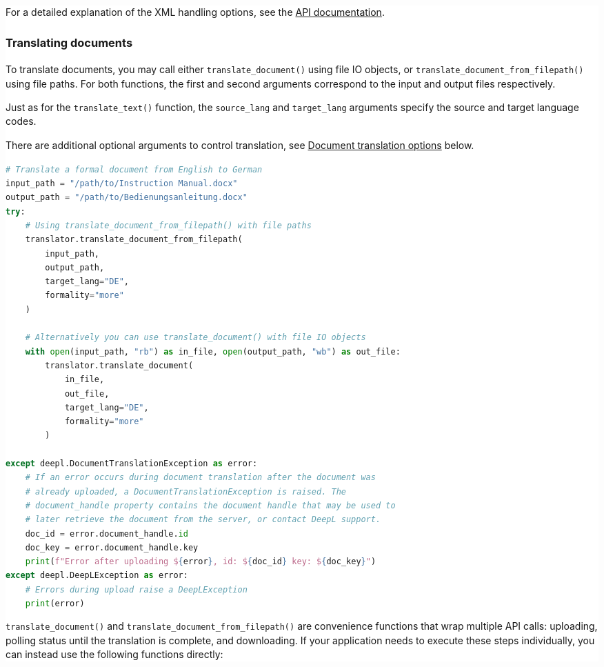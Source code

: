 For a detailed explanation of the XML handling options, see the
[API documentation][api-docs-xml-handling].

### Translating documents

To translate documents, you may call either `translate_document()` using file IO
objects, or `translate_document_from_filepath()` using file paths. For both
functions, the first and second arguments correspond to the input and output
files respectively.

Just as for the `translate_text()` function, the `source_lang` and
`target_lang` arguments specify the source and target language codes.

There are additional optional arguments to control translation, see
[Document translation options](#document-translation-options) below.

```python
# Translate a formal document from English to German
input_path = "/path/to/Instruction Manual.docx"
output_path = "/path/to/Bedienungsanleitung.docx"
try:
    # Using translate_document_from_filepath() with file paths 
    translator.translate_document_from_filepath(
        input_path,
        output_path,
        target_lang="DE",
        formality="more"
    )

    # Alternatively you can use translate_document() with file IO objects
    with open(input_path, "rb") as in_file, open(output_path, "wb") as out_file:
        translator.translate_document(
            in_file,
            out_file,
            target_lang="DE",
            formality="more"
        )

except deepl.DocumentTranslationException as error:
    # If an error occurs during document translation after the document was
    # already uploaded, a DocumentTranslationException is raised. The
    # document_handle property contains the document handle that may be used to
    # later retrieve the document from the server, or contact DeepL support.
    doc_id = error.document_handle.id
    doc_key = error.document_handle.key
    print(f"Error after uploading ${error}, id: ${doc_id} key: ${doc_key}")
except deepl.DeepLException as error:
    # Errors during upload raise a DeepLException
    print(error)
```

`translate_document()` and `translate_document_from_filepath()` are convenience
functions that wrap multiple API calls: uploading, polling status until the
translation is complete, and downloading. If your application needs to execute
these steps individually, you can instead use the following functions directly:


[api-docs]: https://www.deepl.com/docs-api?utm_source=github&utm_medium=github-python-readme
[api-docs-csv-format]: https://www.deepl.com/docs-api/managing-glossaries/supported-glossary-formats/?utm_source=github&utm_medium=github-python-readme
[api-docs-xml-handling]: https://www.deepl.com/docs-api/handling-xml/?utm_source=github&utm_medium=github-python-readme
[api-docs-context-param]: https://www.deepl.com/docs-api/translating-text/?utm_source=github&utm_medium=github-python-readme
[api-docs-lang-list]: https://www.deepl.com/docs-api/translating-text/?utm_source=github&utm_medium=github-python-readme
[api-docs-glossary-lang-list]: https://www.deepl.com/docs-api/managing-glossaries/?utm_source=github&utm_medium=github-python-readme
[bug-report-ubuntu-2204]: https://bugs.launchpad.net/ubuntu/+source/poetry/+bug/1958227
[create-account]: https://www.deepl.com/pro?utm_source=github&utm_medium=github-python-readme#developer
[deepl-mock]: https://www.github.com/DeepLcom/deepl-mock
[issues]: https://www.github.com/DeepLcom/deepl-python/issues
[pypi-project]: https://pypi.org/project/deepl/
[pro-account]: https://www.deepl.com/pro-account/?utm_source=github&utm_medium=github-python-readme
[python-version-list]: https://devguide.python.org/versions/
[requests-proxy-docs]: https://docs.python-requests.org/en/latest/user/advanced/#proxies
[requests-verify-ssl-docs]: https://docs.python-requests.org/en/latest/user/advanced/#ssl-cert-verification